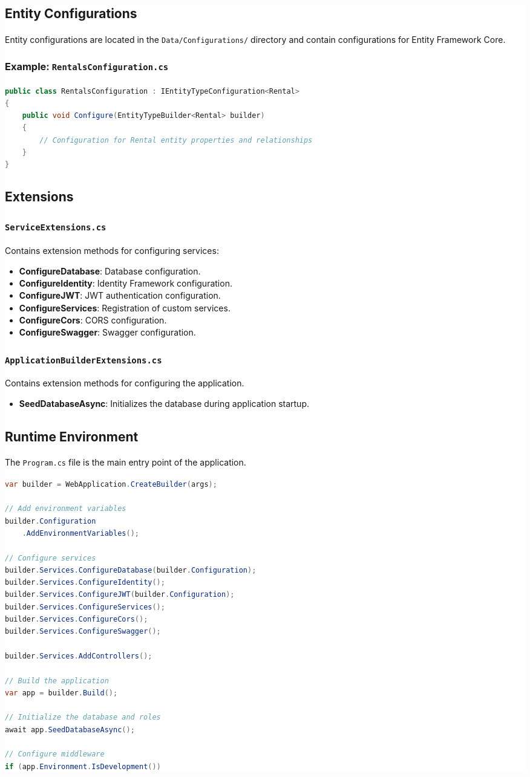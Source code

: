## Entity Configurations

Entity configurations are located in the `Data/Configurations/` directory and contain configurations for Entity Framework Core.

### Example: `RentalsConfiguration.cs`

```csharp
public class RentalsConfiguration : IEntityTypeConfiguration<Rental>
{
    public void Configure(EntityTypeBuilder<Rental> builder)
    {
        // Configuration for Rental entity properties and relationships
    }
}
```

## Extensions

### `ServiceExtensions.cs`

Contains extension methods for configuring services:

- **ConfigureDatabase**: Database configuration.
- **ConfigureIdentity**: Identity Framework configuration.
- **ConfigureJWT**: JWT authentication configuration.
- **ConfigureServices**: Registration of custom services.
- **ConfigureCors**: CORS configuration.
- **ConfigureSwagger**: Swagger configuration.

### `ApplicationBuilderExtensions.cs`

Contains extension methods for configuring the application.

- **SeedDatabaseAsync**: Initializes the database during application startup.

## Runtime Environment

The `Program.cs` file is the main entry point of the application.

```csharp
var builder = WebApplication.CreateBuilder(args);

// Add environment variables
builder.Configuration
    .AddEnvironmentVariables();

// Configure services
builder.Services.ConfigureDatabase(builder.Configuration);
builder.Services.ConfigureIdentity();
builder.Services.ConfigureJWT(builder.Configuration);
builder.Services.ConfigureServices();
builder.Services.ConfigureCors();
builder.Services.ConfigureSwagger();

builder.Services.AddControllers();

// Build the application
var app = builder.Build();

// Initialize the database and roles
await app.SeedDatabaseAsync();

// Configure middleware
if (app.Environment.IsDevelopment())
```